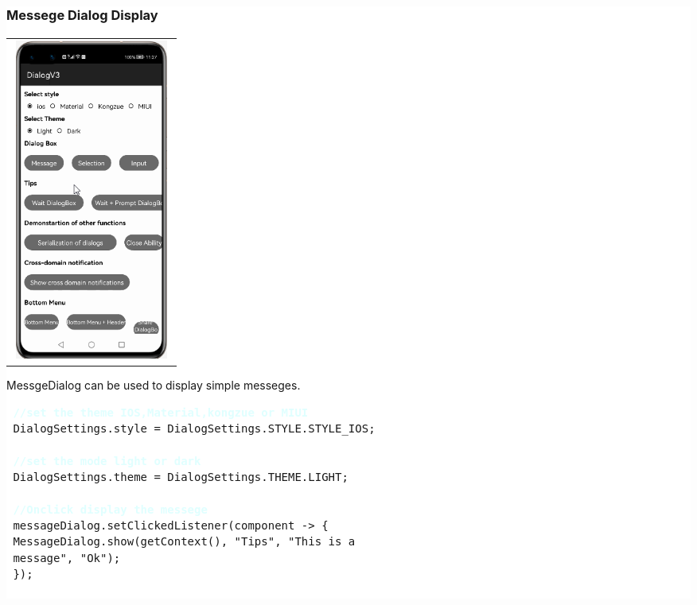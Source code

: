 
### **Messege Dialog Display**

<left><table>
    <tr>
        <td><center><img src="DialogV3_Images/Messege_Dialog.gif" alt="Italian Trulli" style="width:200px;height:400px;"></center></td>
    </tr>   
</table></left> 

MessgeDialog can be used to display simple messeges.
 
<pre>
 <b style="color:lightcyan;">//set the theme IOS,Material,kongzue or MIUI</b>
 DialogSettings.style = DialogSettings.STYLE.STYLE_IOS;
     
 <b style="color:lightcyan;">//set the mode light or dark</b>
 DialogSettings.theme = DialogSettings.THEME.LIGHT;

 <b style="color:lightcyan;">//Onclick display the messege</b>
 messageDialog.setClickedListener(component -> {
 MessageDialog.show(getContext(), "Tips", "This is a 
 message", "Ok");
 });
  </pre>  
